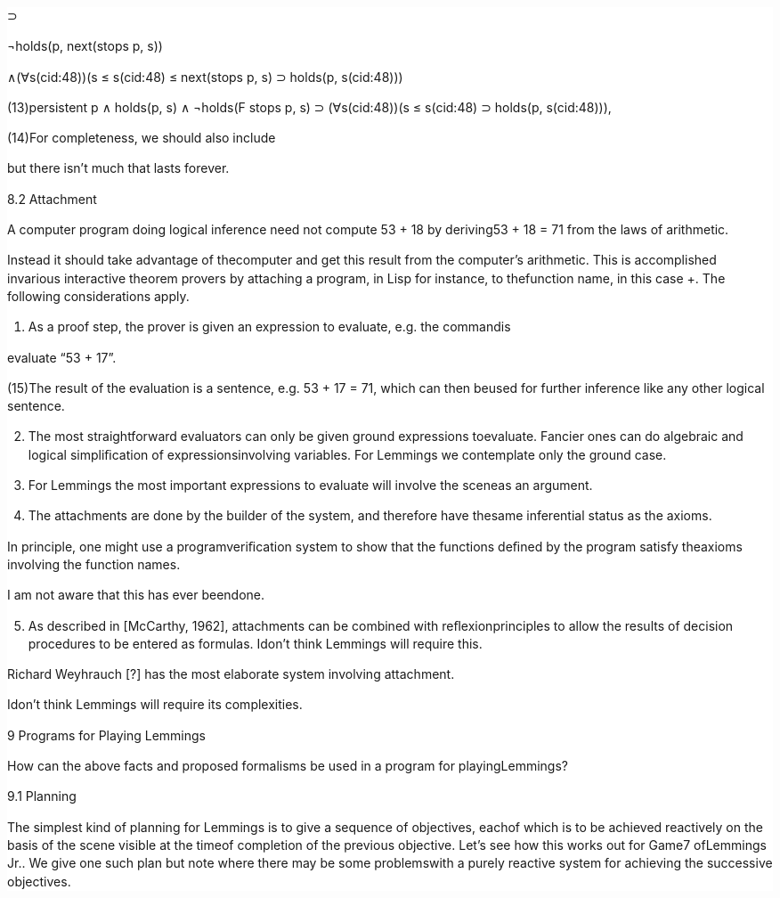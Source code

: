 ⊃

¬holds(p, next(stops p, s))

∧(∀s(cid:48))(s ≤ s(cid:48) ≤ next(stops p, s) ⊃ holds(p, s(cid:48)))

(13)persistent p ∧ holds(p, s) ∧ ¬holds(F stops p, s) ⊃ (∀s(cid:48))(s ≤ s(cid:48) ⊃ holds(p, s(cid:48))),

(14)For completeness, we should also include

but there isn’t much that lasts forever.

8.2 Attachment

A computer program doing logical inference need not compute 53 + 18 by deriving53 + 18 = 71 from the laws of arithmetic.

Instead it should take advantage of thecomputer and get this result from the computer’s arithmetic. This is accomplished invarious interactive theorem provers by attaching a program, in Lisp for instance, to thefunction name, in this case +. The following considerations apply.

1. As a proof step, the prover is given an expression to evaluate, e.g. the commandis

evaluate “53 + 17”.

(15)The result of the evaluation is a sentence, e.g. 53 + 17 = 71, which can then beused for further inference like any other logical sentence.

2. The most straightforward evaluators can only be given ground expressions toevaluate. Fancier ones can do algebraic and logical simpliﬁcation of expressionsinvolving variables. For Lemmings we contemplate only the ground case.

3. For Lemmings the most important expressions to evaluate will involve the sceneas an argument.

4. The attachments are done by the builder of the system, and therefore have thesame inferential status as the axioms.

In principle, one might use a programveriﬁcation system to show that the functions deﬁned by the program satisfy theaxioms involving the function names.

I am not aware that this has ever beendone.

5. As described in [McCarthy, 1962], attachments can be combined with reﬂexionprinciples to allow the results of decision procedures to be entered as formulas. Idon’t think Lemmings will require this.

Richard Weyhrauch [?] has the most elaborate system involving attachment.

Idon’t think Lemmings will require its complexities.

9 Programs for Playing Lemmings

How can the above facts and proposed formalisms be used in a program for playingLemmings?

9.1 Planning

The simplest kind of planning for Lemmings is to give a sequence of objectives, eachof which is to be achieved reactively on the basis of the scene visible at the timeof completion of the previous objective. Let’s see how this works out for Game7 ofLemmings Jr.. We give one such plan but note where there may be some problemswith a purely reactive system for achieving the successive objectives.

